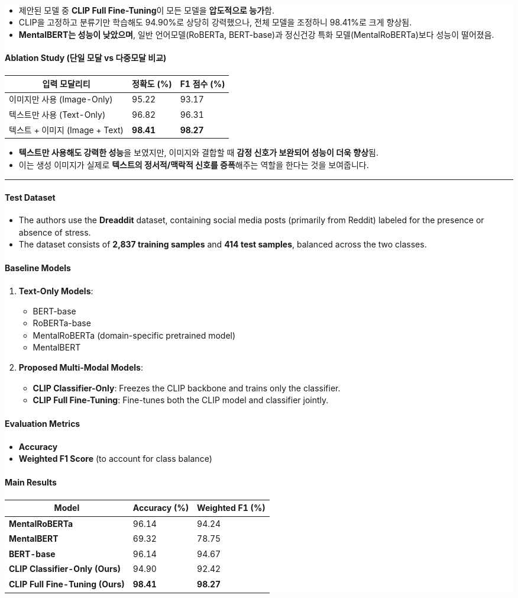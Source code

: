 * 제안된 모델 중 **CLIP Full Fine-Tuning**이 모든 모델을 **압도적으로 능가**함.
* CLIP을 고정하고 분류기만 학습해도 94.90%로 상당히 강력했으나, 전체 모델을 조정하니 98.41%로 크게 향상됨.
* **MentalBERT는 성능이 낮았으며**, 일반 언어모델(RoBERTa, BERT-base)과 정신건강 특화 모델(MentalRoBERTa)보다 성능이 떨어졌음.

####  Ablation Study (단일 모달 vs 다중모달 비교)

| 입력 모달리티                  | 정확도 (%)   | F1 점수 (%) |
| ------------------------ | --------- | --------- |
| 이미지만 사용 (Image-Only)     | 95.22     | 93.17     |
| 텍스트만 사용 (Text-Only)      | 96.82     | 96.31     |
| 텍스트 + 이미지 (Image + Text) | **98.41** | **98.27** |

* **텍스트만 사용해도 강력한 성능**을 보였지만, 이미지와 결합할 때 **감정 신호가 보완되어 성능이 더욱 향상**됨.
* 이는 생성 이미지가 실제로 **텍스트의 정서적/맥락적 신호를 증폭**해주는 역할을 한다는 것을 보여줍니다.

---


####  Test Dataset

* The authors use the **Dreaddit** dataset, containing social media posts (primarily from Reddit) labeled for the presence or absence of stress.
* The dataset consists of **2,837 training samples** and **414 test samples**, balanced across the two classes.

####  Baseline Models

1. **Text-Only Models**:

   * BERT-base
   * RoBERTa-base
   * MentalRoBERTa (domain-specific pretrained model)
   * MentalBERT

2. **Proposed Multi-Modal Models**:

   * **CLIP Classifier-Only**: Freezes the CLIP backbone and trains only the classifier.
   * **CLIP Full Fine-Tuning**: Fine-tunes both the CLIP model and classifier jointly.

#### Evaluation Metrics

* **Accuracy**
* **Weighted F1 Score** (to account for class balance)

####  Main Results

| Model                            | Accuracy (%) | Weighted F1 (%) |
| -------------------------------- | ------------ | --------------- |
| **MentalRoBERTa**                | 96.14        | 94.24           |
| **MentalBERT**                   | 69.32        | 78.75           |
| **BERT-base**                    | 96.14        | 94.67           |
| **CLIP Classifier-Only (Ours)**  | 94.90        | 92.42           |
| **CLIP Full Fine-Tuning (Ours)** | **98.41**    | **98.27**       |
